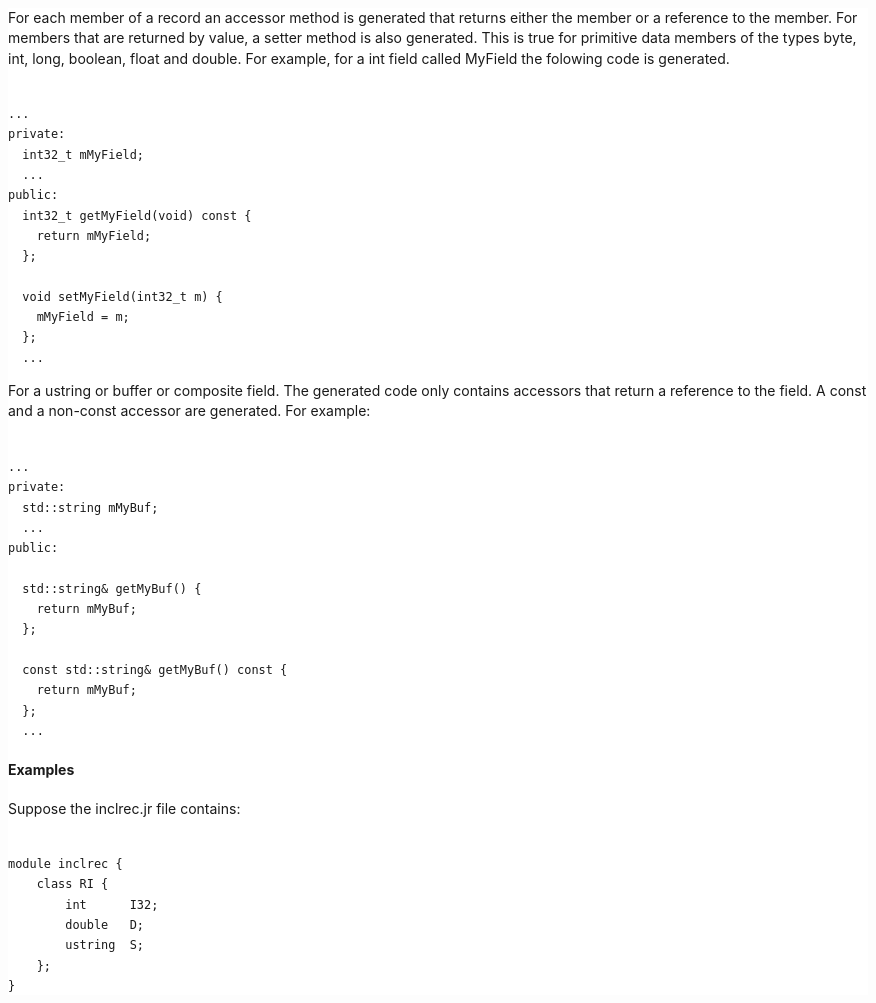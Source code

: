 For each member of a record an accessor method is generated that returns
either the member or a reference to the member. For members that are returned
by value, a setter method is also generated. This is true for primitive
data members of the types byte, int, long, boolean, float and
double. For example, for a int field called MyField the folowing
code is generated.

<pre><code>
...
private:
  int32_t mMyField;
  ...
public:
  int32_t getMyField(void) const {
    return mMyField;
  };

  void setMyField(int32_t m) {
    mMyField = m;
  };
  ...
</code></pre>

For a ustring or buffer or composite field. The generated code
only contains accessors that return a reference to the field. A const
and a non-const accessor are generated. For example:

<pre><code>
...
private:
  std::string mMyBuf;
  ...
public:

  std::string& getMyBuf() {
    return mMyBuf;
  };

  const std::string& getMyBuf() const {
    return mMyBuf;
  };
  ...
</code></pre>

<h4>Examples</h4>

Suppose the inclrec.jr file contains:
<pre><code>
module inclrec {
    class RI {
        int      I32;
        double   D;
        ustring  S;
    };
}
</code></pre>
